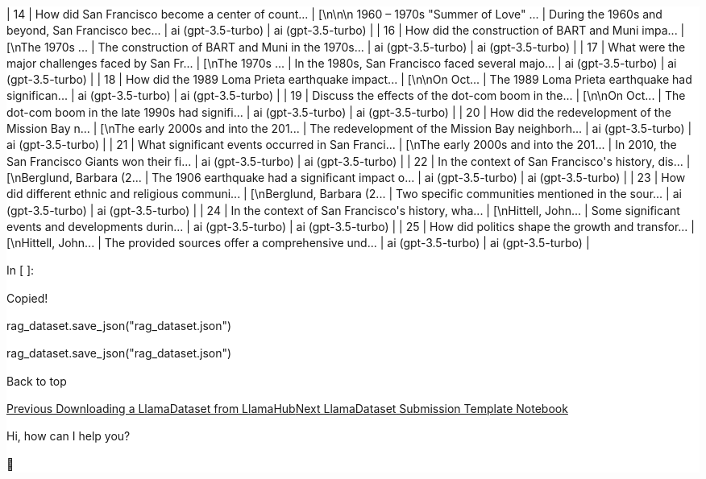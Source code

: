 | 14 | How did San Francisco become a center of count... | \[\\n\\n\\n 1960 – 1970s  "Summer of Love" ... | During the 1960s and beyond, San Francisco bec... | ai (gpt-3.5-turbo) | ai (gpt-3.5-turbo) |
| 16 | How did the construction of BART and Muni impa... | \[\\nThe 1970s ... | The construction of BART and Muni in the 1970s... | ai (gpt-3.5-turbo) | ai (gpt-3.5-turbo) |
| 17 | What were the major challenges faced by San Fr... | \[\\nThe 1970s ... | In the 1980s, San Francisco faced several majo... | ai (gpt-3.5-turbo) | ai (gpt-3.5-turbo) |
| 18 | How did the 1989 Loma Prieta earthquake impact... | \[\\n\\nOn Oct... | The 1989 Loma Prieta earthquake had significan... | ai (gpt-3.5-turbo) | ai (gpt-3.5-turbo) |
| 19 | Discuss the effects of the dot-com boom in the... | \[\\n\\nOn Oct... | The dot-com boom in the late 1990s had signifi... | ai (gpt-3.5-turbo) | ai (gpt-3.5-turbo) |
| 20 | How did the redevelopment of the Mission Bay n... | \[\\nThe early 2000s and into the 201... | The redevelopment of the Mission Bay neighborh... | ai (gpt-3.5-turbo) | ai (gpt-3.5-turbo) |
| 21 | What significant events occurred in San Franci... | \[\\nThe early 2000s and into the 201... | In 2010, the San Francisco Giants won their fi... | ai (gpt-3.5-turbo) | ai (gpt-3.5-turbo) |
| 22 | In the context of San Francisco's history, dis... | \[\\nBerglund, Barbara (2... | The 1906 earthquake had a significant impact o... | ai (gpt-3.5-turbo) | ai (gpt-3.5-turbo) |
| 23 | How did different ethnic and religious communi... | \[\\nBerglund, Barbara (2... | Two specific communities mentioned in the sour... | ai (gpt-3.5-turbo) | ai (gpt-3.5-turbo) |
| 24 | In the context of San Francisco's history, wha... | \[\\nHittell, John... | Some significant events and developments durin... | ai (gpt-3.5-turbo) | ai (gpt-3.5-turbo) |
| 25 | How did politics shape the growth and transfor... | \[\\nHittell, John... | The provided sources offer a comprehensive und... | ai (gpt-3.5-turbo) | ai (gpt-3.5-turbo) |

In \[ \]:

Copied!

rag\_dataset.save\_json("rag\_dataset.json")

rag\_dataset.save\_json("rag\_dataset.json")

Back to top

[Previous Downloading a LlamaDataset from LlamaHub](https://docs.llamaindex.ai/en/stable/examples/llama_dataset/downloading_llama_datasets/)[Next LlamaDataset Submission Template Notebook](https://docs.llamaindex.ai/en/stable/examples/llama_dataset/ragdataset_submission_template/)

Hi, how can I help you?

🦙
